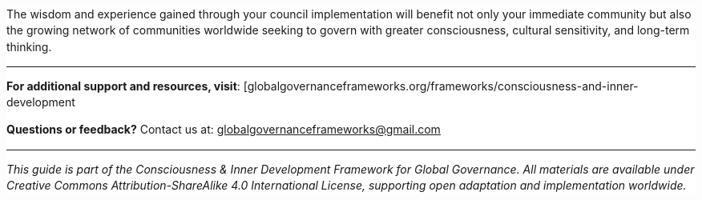 The wisdom and experience gained through your council implementation will benefit not only your immediate community but also the growing network of communities worldwide seeking to govern with greater consciousness, cultural sensitivity, and long-term thinking.

---

**For additional support and resources, visit**: [globalgovernanceframeworks.org/frameworks/consciousness-and-inner-development

**Questions or feedback?** Contact us at: [globalgovernanceframeworks@gmail.com](mailto:globalgovernanceframeworks@gmail.com)

---

*This guide is part of the Consciousness & Inner Development Framework for Global Governance. All materials are available under Creative Commons Attribution-ShareAlike 4.0 International License, supporting open adaptation and implementation worldwide.*
